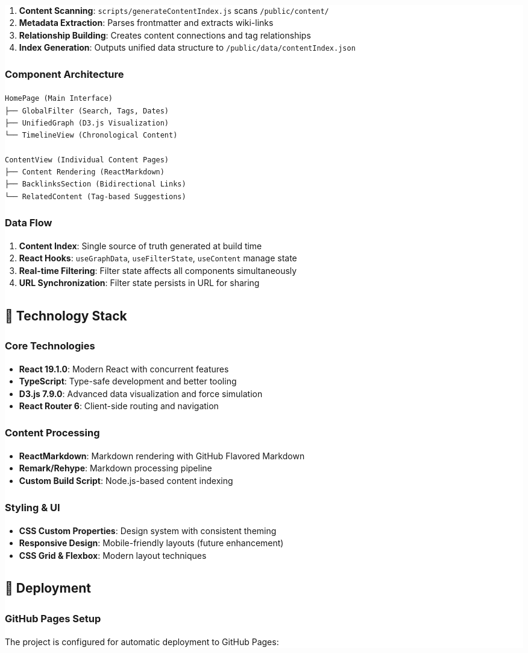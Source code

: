 1. **Content Scanning**: `scripts/generateContentIndex.js` scans `/public/content/`
2. **Metadata Extraction**: Parses frontmatter and extracts wiki-links
3. **Relationship Building**: Creates content connections and tag relationships
4. **Index Generation**: Outputs unified data structure to `/public/data/contentIndex.json`

### Component Architecture

```
HomePage (Main Interface)
├── GlobalFilter (Search, Tags, Dates)
├── UnifiedGraph (D3.js Visualization)
└── TimelineView (Chronological Content)

ContentView (Individual Content Pages)
├── Content Rendering (ReactMarkdown)
├── BacklinksSection (Bidirectional Links)
└── RelatedContent (Tag-based Suggestions)
```

### Data Flow

1. **Content Index**: Single source of truth generated at build time
2. **React Hooks**: `useGraphData`, `useFilterState`, `useContent` manage state
3. **Real-time Filtering**: Filter state affects all components simultaneously
4. **URL Synchronization**: Filter state persists in URL for sharing

## 🎨 Technology Stack

### Core Technologies
- **React 19.1.0**: Modern React with concurrent features
- **TypeScript**: Type-safe development and better tooling
- **D3.js 7.9.0**: Advanced data visualization and force simulation
- **React Router 6**: Client-side routing and navigation

### Content Processing
- **ReactMarkdown**: Markdown rendering with GitHub Flavored Markdown
- **Remark/Rehype**: Markdown processing pipeline
- **Custom Build Script**: Node.js-based content indexing

### Styling & UI
- **CSS Custom Properties**: Design system with consistent theming
- **Responsive Design**: Mobile-friendly layouts (future enhancement)
- **CSS Grid & Flexbox**: Modern layout techniques

## 🚀 Deployment

### GitHub Pages Setup

The project is configured for automatic deployment to GitHub Pages:
